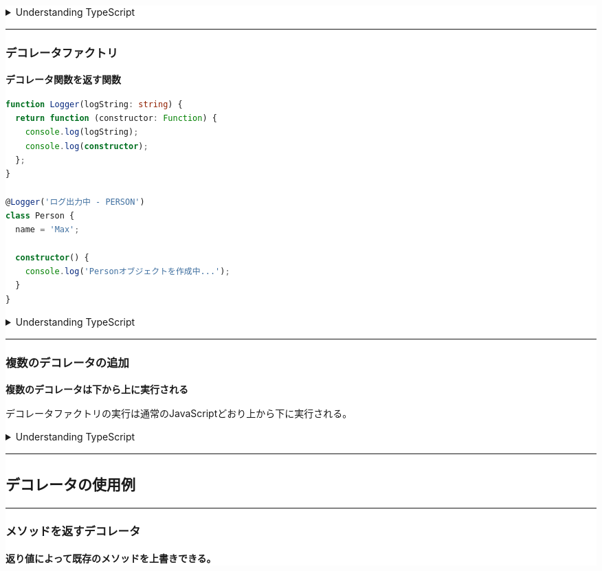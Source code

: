 

<details><summary>Understanding TypeScript</summary></details>

---

### デコレータファクトリ

**デコレータ関数を返す関数**



```typescript
function Logger(logString: string) {
  return function (constructor: Function) {
    console.log(logString);
    console.log(constructor);
  };
}

@Logger('ログ出力中 - PERSON')
class Person {
  name = 'Max';

  constructor() {
    console.log('Personオブジェクトを作成中...');
  }
}
```



<details><summary>Understanding TypeScript</summary></details>

---

### 複数のデコレータの追加

**複数のデコレータは下から上に実行される**

デコレータファクトリの実行は通常のJavaScriptどおり上から下に実行される。



<details><summary>Understanding TypeScript</summary></details>

---

## デコレータの使用例

---

### メソッドを返すデコレータ

**返り値によって既存のメソッドを上書きできる。**





